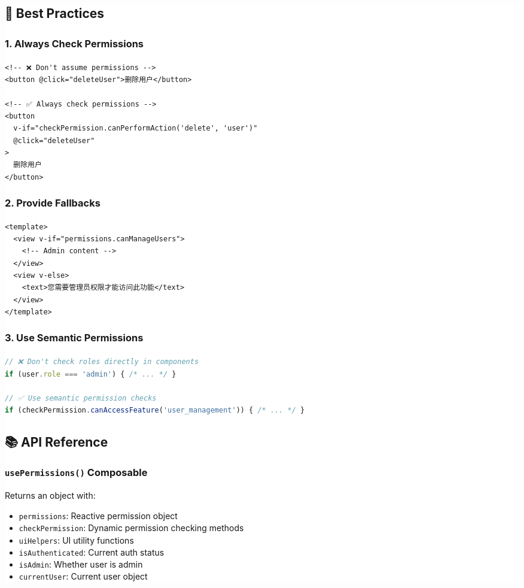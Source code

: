 ## 🎯 Best Practices

### 1. Always Check Permissions

```vue
<!-- ❌ Don't assume permissions -->
<button @click="deleteUser">删除用户</button>

<!-- ✅ Always check permissions -->
<button 
  v-if="checkPermission.canPerformAction('delete', 'user')"
  @click="deleteUser"
>
  删除用户
</button>
```

### 2. Provide Fallbacks

```vue
<template>
  <view v-if="permissions.canManageUsers">
    <!-- Admin content -->
  </view>
  <view v-else>
    <text>您需要管理员权限才能访问此功能</text>
  </view>
</template>
```

### 3. Use Semantic Permissions

```typescript
// ❌ Don't check roles directly in components
if (user.role === 'admin') { /* ... */ }

// ✅ Use semantic permission checks
if (checkPermission.canAccessFeature('user_management')) { /* ... */ }
```

## 📚 API Reference

### `usePermissions()` Composable

Returns an object with:
- `permissions`: Reactive permission object
- `checkPermission`: Dynamic permission checking methods
- `uiHelpers`: UI utility functions
- `isAuthenticated`: Current auth status
- `isAdmin`: Whether user is admin
- `currentUser`: Current user object
